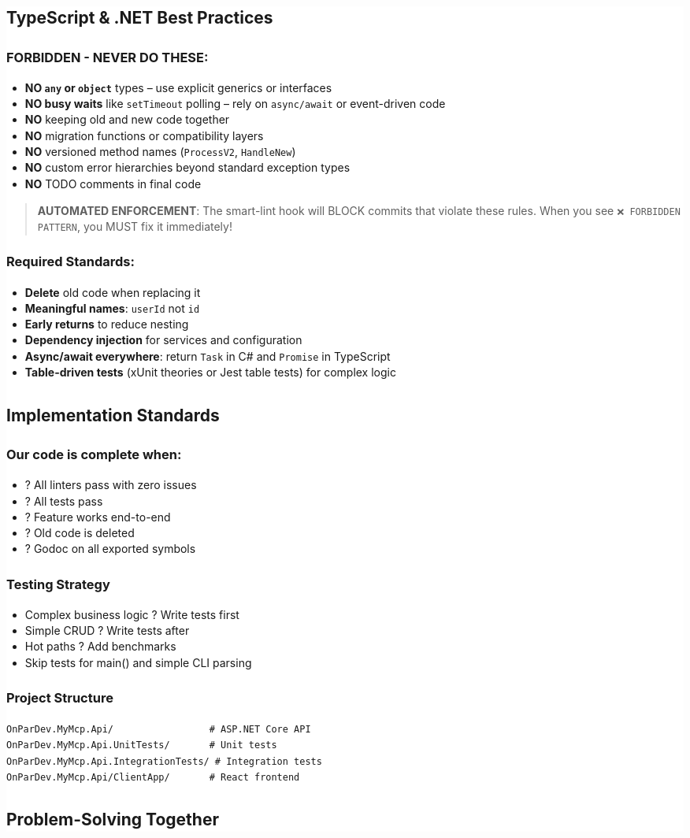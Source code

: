 ## TypeScript & .NET Best Practices

### FORBIDDEN - NEVER DO THESE:

- **NO `any` or `object`** types – use explicit generics or interfaces
- **NO busy waits** like `setTimeout` polling – rely on `async/await` or event-driven code
- **NO** keeping old and new code together
- **NO** migration functions or compatibility layers
- **NO** versioned method names (`ProcessV2`, `HandleNew`)
- **NO** custom error hierarchies beyond standard exception types
- **NO** TODO comments in final code

> **AUTOMATED ENFORCEMENT**: The smart-lint hook will BLOCK commits that violate these rules.
> When you see `❌ FORBIDDEN PATTERN`, you MUST fix it immediately!

### Required Standards:

- **Delete** old code when replacing it
- **Meaningful names**: `userId` not `id`
- **Early returns** to reduce nesting
- **Dependency injection** for services and configuration
- **Async/await everywhere**: return `Task` in C# and `Promise` in TypeScript
- **Table-driven tests** (xUnit theories or Jest table tests) for complex logic

## Implementation Standards

### Our code is complete when:

- ? All linters pass with zero issues
- ? All tests pass
- ? Feature works end-to-end
- ? Old code is deleted
- ? Godoc on all exported symbols

### Testing Strategy

- Complex business logic ? Write tests first
- Simple CRUD ? Write tests after
- Hot paths ? Add benchmarks
- Skip tests for main() and simple CLI parsing

### Project Structure

```
OnParDev.MyMcp.Api/                 # ASP.NET Core API
OnParDev.MyMcp.Api.UnitTests/       # Unit tests
OnParDev.MyMcp.Api.IntegrationTests/ # Integration tests
OnParDev.MyMcp.Api/ClientApp/       # React frontend
```

## Problem-Solving Together
